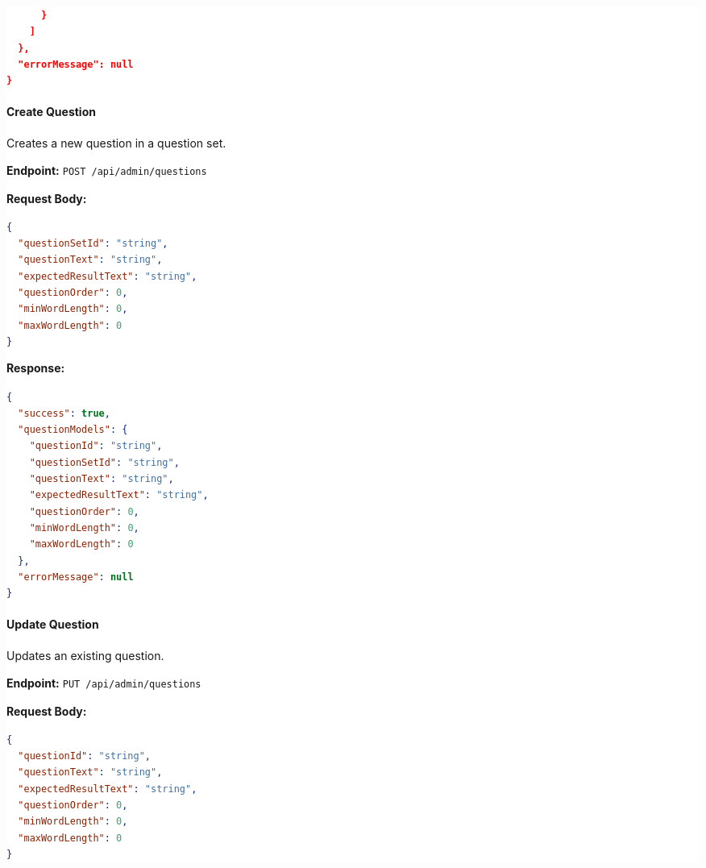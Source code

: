 ```json
      }
    ]
  },
  "errorMessage": null
}
```

#### Create Question
Creates a new question in a question set.

**Endpoint:** `POST /api/admin/questions`

**Request Body:**
```json
{
  "questionSetId": "string",
  "questionText": "string",
  "expectedResultText": "string",
  "questionOrder": 0,
  "minWordLength": 0,
  "maxWordLength": 0
}
```

**Response:**
```json
{
  "success": true,
  "questionModels": {
    "questionId": "string",
    "questionSetId": "string",
    "questionText": "string",
    "expectedResultText": "string",
    "questionOrder": 0,
    "minWordLength": 0,
    "maxWordLength": 0
  },
  "errorMessage": null
}
```

#### Update Question
Updates an existing question.

**Endpoint:** `PUT /api/admin/questions`

**Request Body:**
```json
{
  "questionId": "string",
  "questionText": "string",
  "expectedResultText": "string",
  "questionOrder": 0,
  "minWordLength": 0,
  "maxWordLength": 0
}
```
